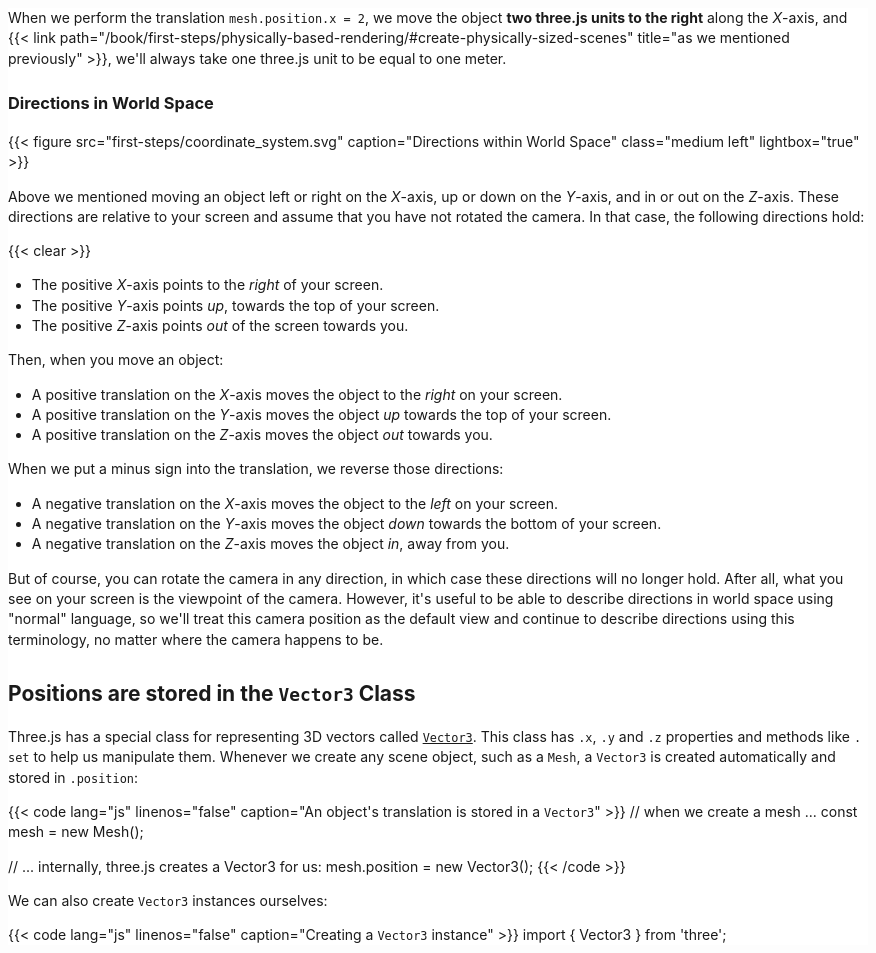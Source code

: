 When we perform the translation `mesh.position.x = 2`, we move the object **two three.js units to the right** along the $X$-axis, and {{< link path="/book/first-steps/physically-based-rendering/#create-physically-sized-scenes" title="as we mentioned previously" >}}, we'll always take one three.js unit to be equal to one meter.

### Directions in World Space

{{< figure src="first-steps/coordinate_system.svg" caption="Directions within World Space" class="medium left" lightbox="true" >}}

Above we mentioned moving an object left or right on the $X$-axis, up or down on the $Y$-axis, and in or out on the $Z$-axis. These directions are relative to your screen and assume that you have not rotated the camera. In that case, the following directions hold:

{{< clear >}}

* The positive $X$-axis points to the _right_ of your screen.
* The positive $Y$-axis points _up_, towards the top of your screen.
* The positive $Z$-axis points _out_ of the screen towards you.

Then, when you move an object:

* A positive translation on the $X$-axis moves the object to the _right_ on your screen.
* A positive translation on the $Y$-axis moves the object _up_ towards the top of your screen.
* A positive translation on the $Z$-axis moves the object _out_ towards you.

When we put a minus sign into the translation, we reverse those directions:

* A negative translation on the $X$-axis moves the object to the _left_ on your screen.
* A negative translation on the $Y$-axis moves the object _down_ towards the bottom of your screen.
* A negative translation on the $Z$-axis moves the object _in_, away from you.

But of course, you can rotate the camera in any direction, in which case these directions will no longer hold. After all, what you see on your screen is the viewpoint of the camera. However, it's useful to be able to describe directions in world space using "normal" language, so we'll treat this camera position as the default view and continue to describe directions using this terminology, no matter where the camera happens to be.

## Positions are stored in the `Vector3` Class

Three.js has a special class for representing 3D vectors called [`Vector3`](https://threejs.org/docs/#api/math/Vector3). This class has `.x`, `.y` and `.z` properties and methods like `.set` to help us manipulate them. Whenever we create any scene object, such as a `Mesh`, a `Vector3` is created automatically and stored in `.position`:

{{< code lang="js" linenos="false" caption="An object's translation is stored in a `Vector3`" >}}
// when we create a mesh ...
const mesh = new Mesh();

// ... internally, three.js creates a Vector3 for us:
mesh.position = new Vector3();
{{< /code >}}

We can also create `Vector3` instances ourselves:

{{< code lang="js" linenos="false" caption="Creating a `Vector3` instance" >}}
import { Vector3 } from 'three';
